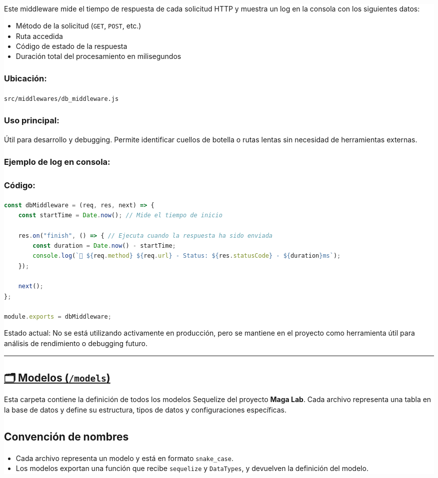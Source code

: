 Este middleware mide el tiempo de respuesta de cada solicitud HTTP y muestra un log en la consola con los siguientes datos:

- Método de la solicitud (`GET`, `POST`, etc.)
- Ruta accedida
- Código de estado de la respuesta
- Duración total del procesamiento en milisegundos

### Ubicación:
`src/middlewares/db_middleware.js`

### Uso principal:
Útil para desarrollo y debugging. Permite identificar cuellos de botella o rutas lentas sin necesidad de herramientas externas.

### Ejemplo de log en consola:


### Código:

```js
const dbMiddleware = (req, res, next) => {
    const startTime = Date.now(); // Mide el tiempo de inicio

    res.on("finish", () => { // Ejecuta cuando la respuesta ha sido enviada
        const duration = Date.now() - startTime; 
        console.log(`📡 ${req.method} ${req.url} - Status: ${res.statusCode} - ${duration}ms`);
    });

    next();
};

module.exports = dbMiddleware;
````
Estado actual:
No se está utilizando activamente en producción, pero se mantiene en el proyecto como herramienta útil para análisis de rendimiento o debugging futuro.

---

## [🗂️ Modelos (`/models`)](#️-modelos-models)

Esta carpeta contiene la definición de todos los modelos Sequelize del proyecto **Maga Lab**. Cada archivo representa una tabla en la base de datos y define su estructura, tipos de datos y configuraciones específicas.

## Convención de nombres

- Cada archivo representa un modelo y está en formato `snake_case`.
- Los modelos exportan una función que recibe `sequelize` y `DataTypes`, y devuelven la definición del modelo.
